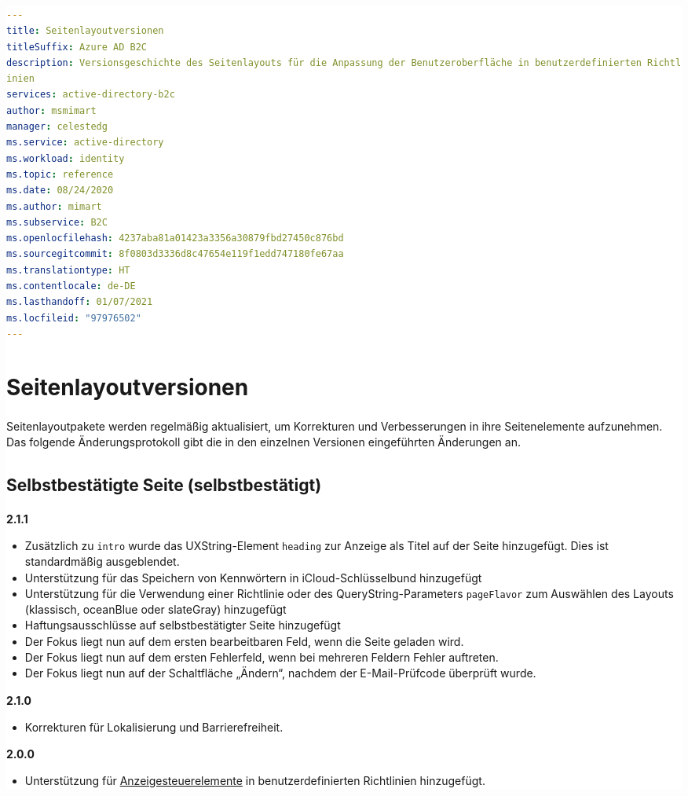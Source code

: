 ```yaml
---
title: Seitenlayoutversionen
titleSuffix: Azure AD B2C
description: Versionsgeschichte des Seitenlayouts für die Anpassung der Benutzeroberfläche in benutzerdefinierten Richtlinien
services: active-directory-b2c
author: msmimart
manager: celestedg
ms.service: active-directory
ms.workload: identity
ms.topic: reference
ms.date: 08/24/2020
ms.author: mimart
ms.subservice: B2C
ms.openlocfilehash: 4237aba81a01423a3356a30879fbd27450c876bd
ms.sourcegitcommit: 8f0803d3336d8c47654e119f1edd747180fe67aa
ms.translationtype: HT
ms.contentlocale: de-DE
ms.lasthandoff: 01/07/2021
ms.locfileid: "97976502"
---
```

# <a name="page-layout-versions"></a>Seitenlayoutversionen

Seitenlayoutpakete werden regelmäßig aktualisiert, um Korrekturen und Verbesserungen in ihre Seitenelemente aufzunehmen. Das folgende Änderungsprotokoll gibt die in den einzelnen Versionen eingeführten Änderungen an.

## <a name="self-asserted-page-selfasserted"></a>Selbstbestätigte Seite (selbstbestätigt)

**2.1.1**

- Zusätzlich zu `intro` wurde das UXString-Element `heading` zur Anzeige als Titel auf der Seite hinzugefügt. Dies ist standardmäßig ausgeblendet.
- Unterstützung für das Speichern von Kennwörtern in iCloud-Schlüsselbund hinzugefügt
- Unterstützung für die Verwendung einer Richtlinie oder des QueryString-Parameters `pageFlavor` zum Auswählen des Layouts (klassisch, oceanBlue oder slateGray) hinzugefügt
- Haftungsausschlüsse auf selbstbestätigter Seite hinzugefügt
- Der Fokus liegt nun auf dem ersten bearbeitbaren Feld, wenn die Seite geladen wird.
- Der Fokus liegt nun auf dem ersten Fehlerfeld, wenn bei mehreren Feldern Fehler auftreten.
- Der Fokus liegt nun auf der Schaltfläche „Ändern“, nachdem der E-Mail-Prüfcode überprüft wurde.

**2.1.0**

- Korrekturen für Lokalisierung und Barrierefreiheit.

**2.0.0**

- Unterstützung für [Anzeigesteuerelemente](display-controls.md) in benutzerdefinierten Richtlinien hinzugefügt.
